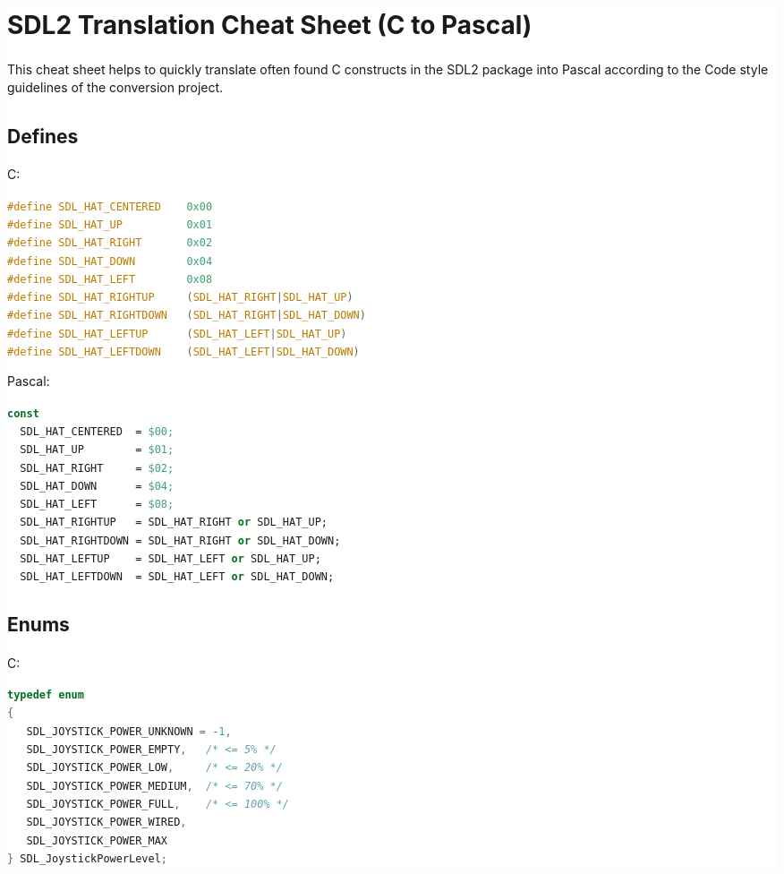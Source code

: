 # SDL2 Translation Cheat Sheet (C to Pascal)

This cheat sheet helps to quickly translate often found C constructs in the
SDL2 package into Pascal according to the Code style guidelines of the
conversion project.

## Defines

C:

```c
#define SDL_HAT_CENTERED    0x00
#define SDL_HAT_UP          0x01
#define SDL_HAT_RIGHT       0x02
#define SDL_HAT_DOWN        0x04
#define SDL_HAT_LEFT        0x08
#define SDL_HAT_RIGHTUP     (SDL_HAT_RIGHT|SDL_HAT_UP)
#define SDL_HAT_RIGHTDOWN   (SDL_HAT_RIGHT|SDL_HAT_DOWN)
#define SDL_HAT_LEFTUP      (SDL_HAT_LEFT|SDL_HAT_UP)
#define SDL_HAT_LEFTDOWN    (SDL_HAT_LEFT|SDL_HAT_DOWN)
```

Pascal:

```pascal
const
  SDL_HAT_CENTERED  = $00;
  SDL_HAT_UP        = $01;
  SDL_HAT_RIGHT     = $02;
  SDL_HAT_DOWN      = $04;
  SDL_HAT_LEFT      = $08;
  SDL_HAT_RIGHTUP   = SDL_HAT_RIGHT or SDL_HAT_UP;
  SDL_HAT_RIGHTDOWN = SDL_HAT_RIGHT or SDL_HAT_DOWN;
  SDL_HAT_LEFTUP    = SDL_HAT_LEFT or SDL_HAT_UP;
  SDL_HAT_LEFTDOWN  = SDL_HAT_LEFT or SDL_HAT_DOWN;
```

## Enums

C:

```c
typedef enum
{
   SDL_JOYSTICK_POWER_UNKNOWN = -1,
   SDL_JOYSTICK_POWER_EMPTY,   /* <= 5% */
   SDL_JOYSTICK_POWER_LOW,     /* <= 20% */
   SDL_JOYSTICK_POWER_MEDIUM,  /* <= 70% */
   SDL_JOYSTICK_POWER_FULL,    /* <= 100% */
   SDL_JOYSTICK_POWER_WIRED,
   SDL_JOYSTICK_POWER_MAX
} SDL_JoystickPowerLevel;
```
